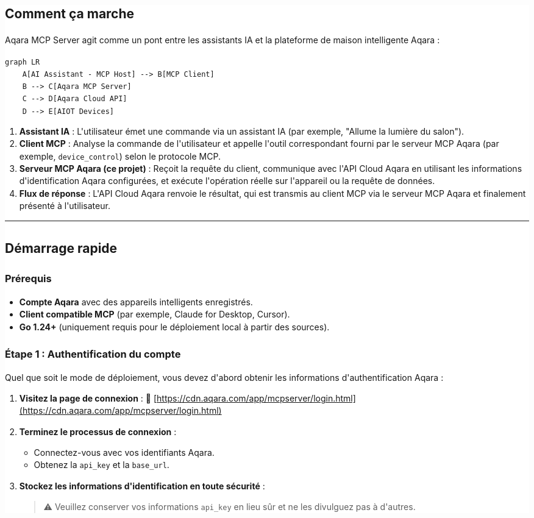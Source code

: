 ## Comment ça marche

Aqara MCP Server agit comme un pont entre les assistants IA et la plateforme de maison intelligente Aqara :

```mermaid
graph LR
    A[AI Assistant - MCP Host] --> B[MCP Client]
    B --> C[Aqara MCP Server]
    C --> D[Aqara Cloud API]
    D --> E[AIOT Devices]
```

1.  **Assistant IA** : L'utilisateur émet une commande via un assistant IA (par exemple, "Allume la lumière du salon").
2.  **Client MCP** : Analyse la commande de l'utilisateur et appelle l'outil correspondant fourni par le serveur MCP Aqara (par exemple, `device_control`) selon le protocole MCP.
3.  **Serveur MCP Aqara (ce projet)** : Reçoit la requête du client, communique avec l'API Cloud Aqara en utilisant les informations d'identification Aqara configurées, et exécute l'opération réelle sur l'appareil ou la requête de données.
4.  **Flux de réponse** : L'API Cloud Aqara renvoie le résultat, qui est transmis au client MCP via le serveur MCP Aqara et finalement présenté à l'utilisateur.

---

## Démarrage rapide

### Prérequis

-   **Compte Aqara** avec des appareils intelligents enregistrés.
-   **Client compatible MCP** (par exemple, Claude for Desktop, Cursor).
-   **Go 1.24+** (uniquement requis pour le déploiement local à partir des sources).

### Étape 1 : Authentification du compte

Quel que soit le mode de déploiement, vous devez d'abord obtenir les informations d'authentification Aqara :

1.  **Visitez la page de connexion** :
    🔗 [https://cdn.aqara.com/app/mcpserver/login.html](https://cdn.aqara.com/app/mcpserver/login.html)

2.  **Terminez le processus de connexion** :
    -   Connectez-vous avec vos identifiants Aqara.
    -   Obtenez la `api_key` et la `base_url`.

3.  **Stockez les informations d'identification en toute sécurité** :
    > ⚠️ Veuillez conserver vos informations `api_key` en lieu sûr et ne les divulguez pas à d'autres.
